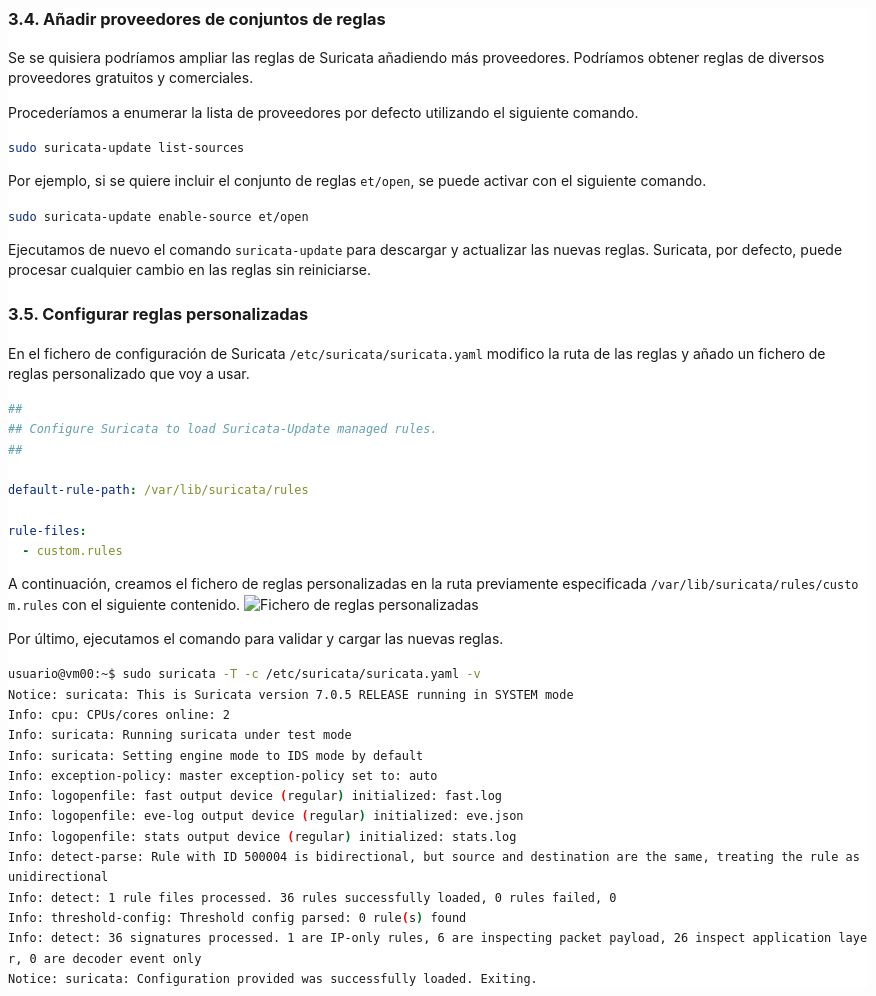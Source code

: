 ### 3.4. Añadir proveedores de conjuntos de reglas
Se se quisiera podríamos ampliar las reglas de Suricata añadiendo más proveedores. Podríamos obtener reglas de diversos proveedores gratuitos y comerciales.

Procederíamos a enumerar la lista de proveedores por defecto utilizando el siguiente comando.
```bash
sudo suricata-update list-sources
```

Por ejemplo, si se quiere incluir el conjunto de reglas `et/open`, se puede activar con el siguiente comando.
```bash
sudo suricata-update enable-source et/open
```

Ejecutamos de nuevo el comando `suricata-update` para descargar y actualizar las nuevas reglas. Suricata, por defecto, puede procesar cualquier cambio en las reglas sin reiniciarse.

### 3.5. Configurar reglas personalizadas
En el fichero de configuración de Suricata `/etc/suricata/suricata.yaml` modifico la ruta de las reglas y añado un fichero de reglas personalizado que voy a usar.
```yaml
##
## Configure Suricata to load Suricata-Update managed rules.
##

default-rule-path: /var/lib/suricata/rules

rule-files:
  - custom.rules
```

A continuación, creamos el fichero de reglas personalizadas en la ruta previamente especificada `/var/lib/suricata/rules/custom.rules` con el siguiente contenido.
![Fichero de reglas personalizadas](../vm00-Suricata/custom.rules)

Por último, ejecutamos el comando para validar y cargar las nuevas reglas.

```bash
usuario@vm00:~$ sudo suricata -T -c /etc/suricata/suricata.yaml -v
Notice: suricata: This is Suricata version 7.0.5 RELEASE running in SYSTEM mode
Info: cpu: CPUs/cores online: 2
Info: suricata: Running suricata under test mode
Info: suricata: Setting engine mode to IDS mode by default
Info: exception-policy: master exception-policy set to: auto
Info: logopenfile: fast output device (regular) initialized: fast.log
Info: logopenfile: eve-log output device (regular) initialized: eve.json
Info: logopenfile: stats output device (regular) initialized: stats.log
Info: detect-parse: Rule with ID 500004 is bidirectional, but source and destination are the same, treating the rule as unidirectional
Info: detect: 1 rule files processed. 36 rules successfully loaded, 0 rules failed, 0
Info: threshold-config: Threshold config parsed: 0 rule(s) found
Info: detect: 36 signatures processed. 1 are IP-only rules, 6 are inspecting packet payload, 26 inspect application layer, 0 are decoder event only
Notice: suricata: Configuration provided was successfully loaded. Exiting.
```
